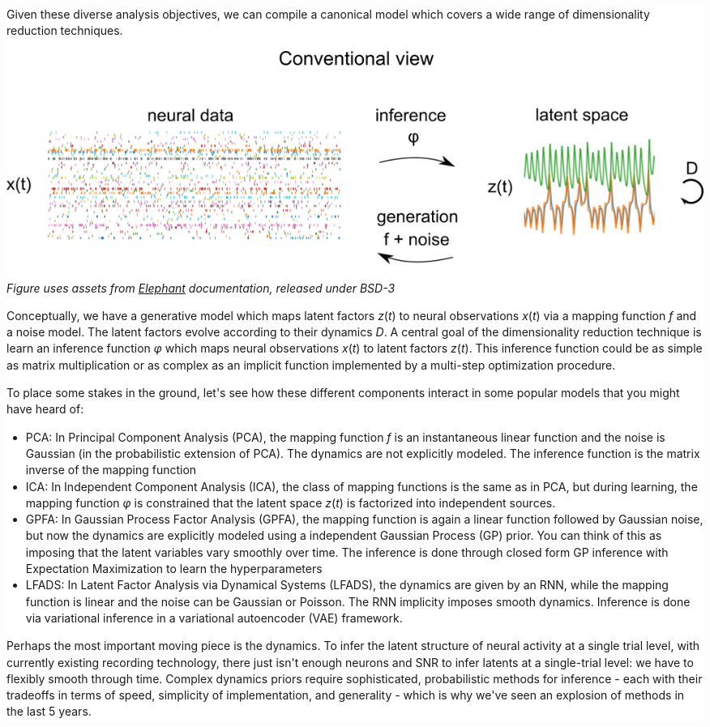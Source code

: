 Given these diverse analysis objectives, we can compile a canonical model which covers a wide range of dimensionality reduction techniques. 

![sketch-conventional.png](sketch-conventional.png)

*Figure uses assets from [Elephant](https://elephant.readthedocs.io/en/latest/) documentation, released under BSD-3*

Conceptually, we have a generative model which maps latent factors $z(t)$ to neural observations $x(t)$ via a mapping function $f$ and a noise model. The latent factors evolve according to their dynamics $D$. A central goal of the dimensionality reduction technique is learn an inference function $\varphi$ which maps neural observations $x(t)$ to latent factors $z(t)$. This inference function could be as simple as matrix multiplication or as complex as an implicit function implemented by a multi-step optimization procedure. 

To place some stakes in the ground, let's see how these different components interact in some popular models that you might have heard of:

* PCA: In Principal Component Analysis (PCA), the mapping function $f$ is an instantaneous linear function and the noise is Gaussian (in the probabilistic extension of PCA). The dynamics are not explicitly modeled. The inference function is the matrix inverse of the mapping function
* ICA: In Independent Component Analysis (ICA), the class of mapping functions is the same as in PCA, but during learning, the mapping function $\varphi$ is constrained that the latent space $z(t)$ is factorized into independent sources.
* GPFA: In Gaussian Process Factor Analysis (GPFA), the mapping function is again a linear function followed by Gaussian noise, but now the dynamics are explicitly modeled using a independent Gaussian Process (GP) prior. You can think of this as imposing that the latent variables vary smoothly over time. The inference is done through closed form GP inference with Expectation Maximization to learn the hyperparameters
* LFADS: In Latent Factor Analysis via Dynamical Systems (LFADS), the dynamics are given by an RNN, while the mapping function is linear and the noise can be Gaussian or Poisson. The RNN implicity imposes smooth dynamics. Inference is done via variational inference in a variational autoencoder (VAE) framework.

Perhaps the most important moving piece is the dynamics. To infer the latent structure of neural activity at a single trial level, with currently existing recording technology, there just isn't enough neurons and SNR to infer latents at a single-trial level: we have to flexibly smooth through time. Complex dynamics priors require sophisticated, probabilistic methods for inference - each with their tradeoffs in terms of speed, simplicity of implementation, and generality - which is why we've seen an explosion of methods in the last 5 years. 
